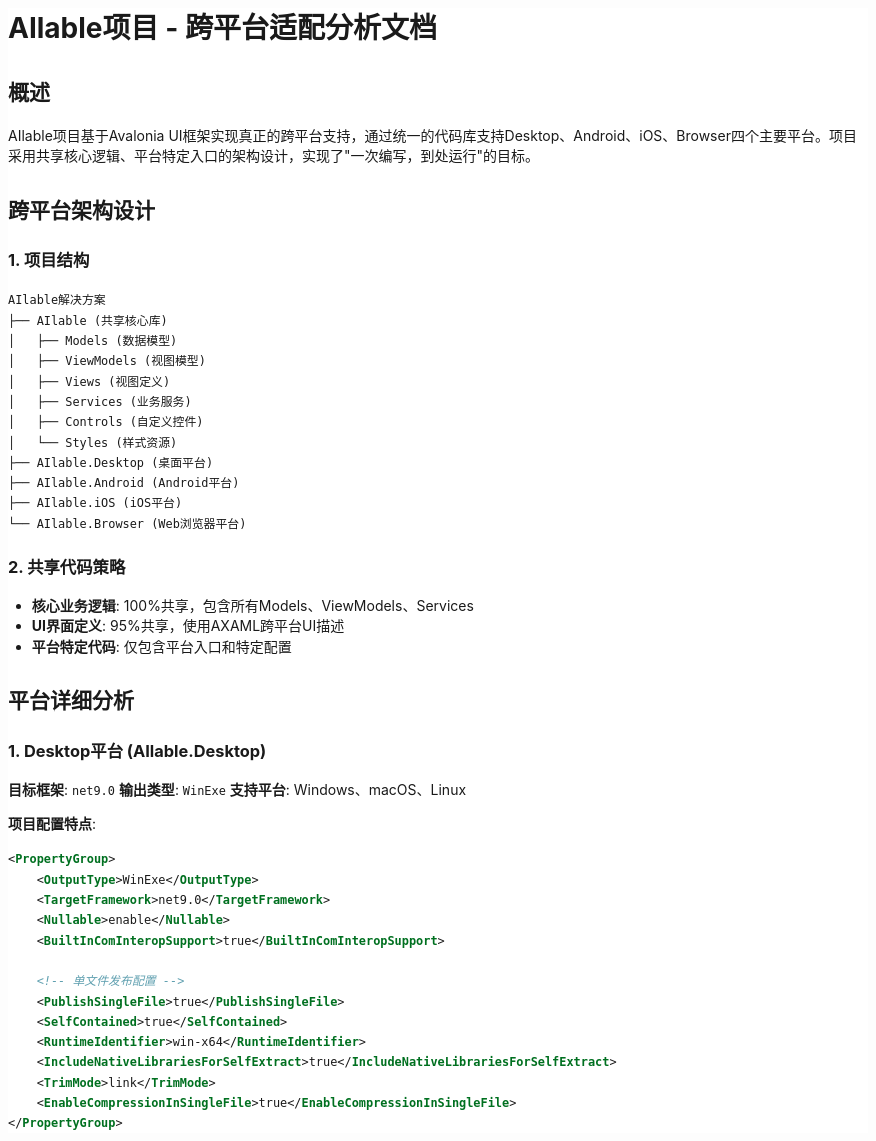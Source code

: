 # AIlable项目 - 跨平台适配分析文档

## 概述

AIlable项目基于Avalonia UI框架实现真正的跨平台支持，通过统一的代码库支持Desktop、Android、iOS、Browser四个主要平台。项目采用共享核心逻辑、平台特定入口的架构设计，实现了"一次编写，到处运行"的目标。

## 跨平台架构设计

### 1. 项目结构
```
AIlable解决方案
├── AIlable (共享核心库)
│   ├── Models (数据模型)
│   ├── ViewModels (视图模型)
│   ├── Views (视图定义)
│   ├── Services (业务服务)
│   ├── Controls (自定义控件)
│   └── Styles (样式资源)
├── AIlable.Desktop (桌面平台)
├── AIlable.Android (Android平台)
├── AIlable.iOS (iOS平台)
└── AIlable.Browser (Web浏览器平台)
```

### 2. 共享代码策略
- **核心业务逻辑**: 100%共享，包含所有Models、ViewModels、Services
- **UI界面定义**: 95%共享，使用AXAML跨平台UI描述
- **平台特定代码**: 仅包含平台入口和特定配置

## 平台详细分析

### 1. Desktop平台 (AIlable.Desktop)

**目标框架**: `net9.0`
**输出类型**: `WinExe`
**支持平台**: Windows、macOS、Linux

**项目配置特点**:
```xml
<PropertyGroup>
    <OutputType>WinExe</OutputType>
    <TargetFramework>net9.0</TargetFramework>
    <Nullable>enable</Nullable>
    <BuiltInComInteropSupport>true</BuiltInComInteropSupport>
    
    <!-- 单文件发布配置 -->
    <PublishSingleFile>true</PublishSingleFile>
    <SelfContained>true</SelfContained>
    <RuntimeIdentifier>win-x64</RuntimeIdentifier>
    <IncludeNativeLibrariesForSelfExtract>true</IncludeNativeLibrariesForSelfExtract>
    <TrimMode>link</TrimMode>
    <EnableCompressionInSingleFile>true</EnableCompressionInSingleFile>
</PropertyGroup>
```
